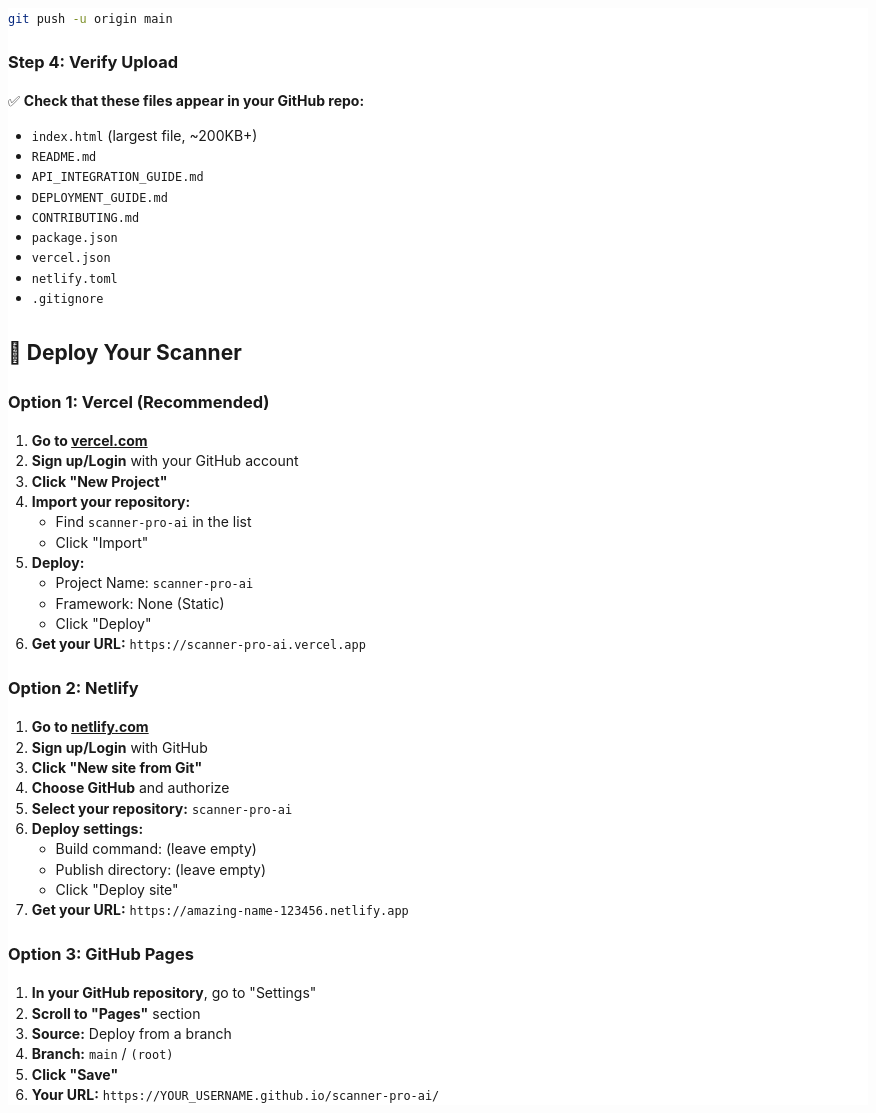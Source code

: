 ```bash
git push -u origin main
```

### **Step 4: Verify Upload**

✅ **Check that these files appear in your GitHub repo:**
- `index.html` (largest file, ~200KB+)
- `README.md`
- `API_INTEGRATION_GUIDE.md`
- `DEPLOYMENT_GUIDE.md`
- `CONTRIBUTING.md`
- `package.json`
- `vercel.json`
- `netlify.toml`
- `.gitignore`

## 🚀 **Deploy Your Scanner**

### **Option 1: Vercel (Recommended)**

1. **Go to [vercel.com](https://vercel.com)**
2. **Sign up/Login** with your GitHub account
3. **Click "New Project"**
4. **Import your repository:**
   - Find `scanner-pro-ai` in the list
   - Click "Import"
5. **Deploy:**
   - Project Name: `scanner-pro-ai`
   - Framework: None (Static)
   - Click "Deploy"
6. **Get your URL:** `https://scanner-pro-ai.vercel.app`

### **Option 2: Netlify**

1. **Go to [netlify.com](https://netlify.com)**
2. **Sign up/Login** with GitHub
3. **Click "New site from Git"**
4. **Choose GitHub** and authorize
5. **Select your repository:** `scanner-pro-ai`
6. **Deploy settings:**
   - Build command: (leave empty)
   - Publish directory: (leave empty)
   - Click "Deploy site"
7. **Get your URL:** `https://amazing-name-123456.netlify.app`

### **Option 3: GitHub Pages**

1. **In your GitHub repository**, go to "Settings"
2. **Scroll to "Pages"** section
3. **Source:** Deploy from a branch
4. **Branch:** `main` / `(root)`
5. **Click "Save"**
6. **Your URL:** `https://YOUR_USERNAME.github.io/scanner-pro-ai/`
